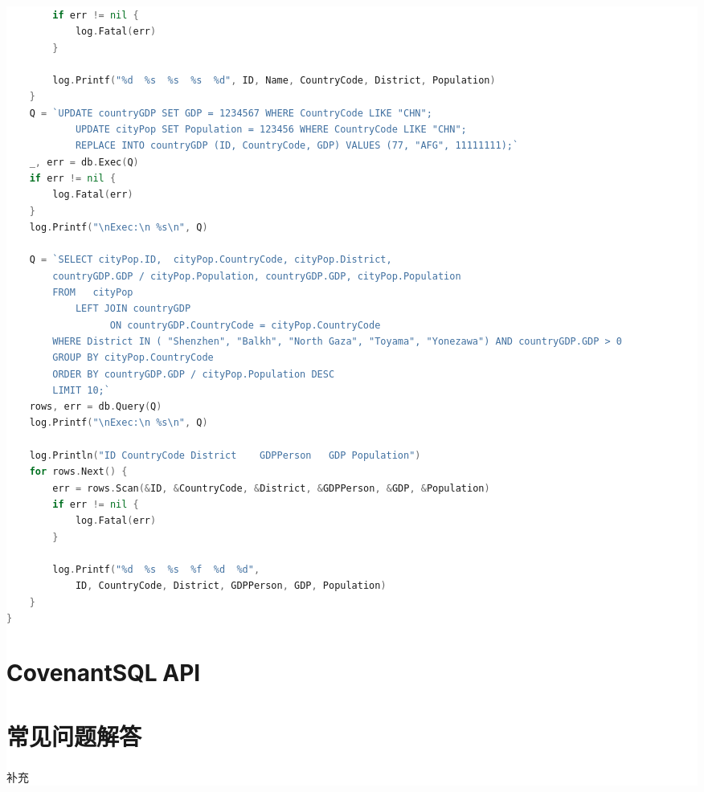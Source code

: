 ```go
		if err != nil {
			log.Fatal(err)
		}

		log.Printf("%d	%s	%s	%s	%d", ID, Name, CountryCode, District, Population)
	}
	Q = `UPDATE countryGDP SET GDP = 1234567 WHERE CountryCode LIKE "CHN";
			UPDATE cityPop SET Population = 123456 WHERE CountryCode LIKE "CHN";
			REPLACE INTO countryGDP (ID, CountryCode, GDP) VALUES (77, "AFG", 11111111);`
	_, err = db.Exec(Q)
	if err != nil {
		log.Fatal(err)
	}
	log.Printf("\nExec:\n %s\n", Q)

	Q = `SELECT cityPop.ID,  cityPop.CountryCode, cityPop.District,
		countryGDP.GDP / cityPop.Population, countryGDP.GDP, cityPop.Population
		FROM   cityPop
       		LEFT JOIN countryGDP
            	  ON countryGDP.CountryCode = cityPop.CountryCode
		WHERE District IN ( "Shenzhen", "Balkh", "North Gaza", "Toyama", "Yonezawa") AND countryGDP.GDP > 0
		GROUP BY cityPop.CountryCode
		ORDER BY countryGDP.GDP / cityPop.Population DESC
		LIMIT 10;`
	rows, err = db.Query(Q)
	log.Printf("\nExec:\n %s\n", Q)

	log.Println("ID	CountryCode	District	GDPPerson	GDP	Population")
	for rows.Next() {
		err = rows.Scan(&ID, &CountryCode, &District, &GDPPerson, &GDP, &Population)
		if err != nil {
			log.Fatal(err)
		}

		log.Printf("%d	%s	%s	%f	%d	%d",
			ID, CountryCode, District, GDPPerson, GDP, Population)
	}
}
```




# CovenantSQL API



# 常见问题解答

补充